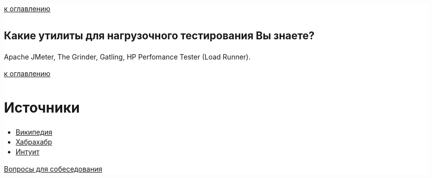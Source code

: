 [к оглавлению](#Тестирование)

## Какие утилиты для нагрузочного тестирования Вы знаете?
Apache JMeter, The Grinder, Gatling, HP Perfomance Tester (Load Runner).

[к оглавлению](#Тестирование)

# Источники
+ [Википедия](https://ru.wikipedia.org/wiki/Тестирование_программного_обеспечения)
+ [Хабрахабр](https://habrahabr.ru/post/116372/)
+ [Интуит](http://www.intuit.ru/department/se/testing/5/2.html)

[Вопросы для собеседования](README.md)
